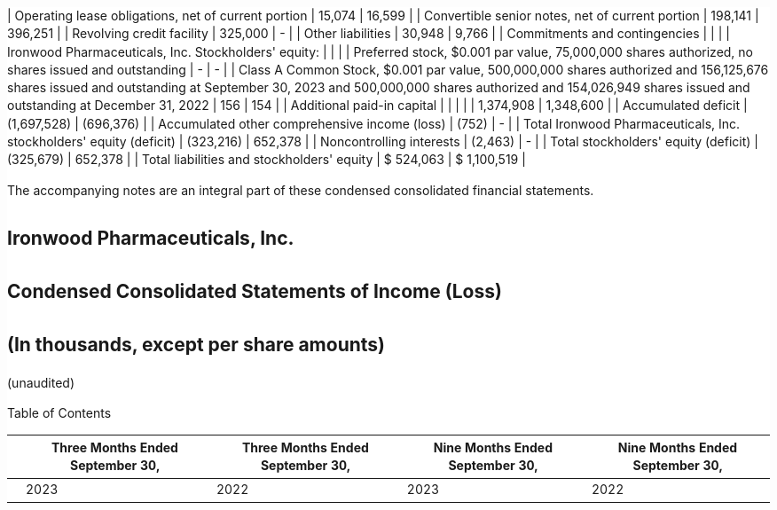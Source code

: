 | Operating lease obligations, net of current portion                                                                                                                                                                                            | 15,074                | 16,599               |
| Convertible senior notes, net of current portion                                                                                                                                                                                               | 198,141               | 396,251              |
| Revolving credit facility                                                                                                                                                                                                                      | 325,000               | -                    |
| Other liabilities                                                                                                                                                                                                                              | 30,948                | 9,766                |
| Commitments and contingencies                                                                                                                                                                                                                  |                       |                      |
| Ironwood Pharmaceuticals, Inc. Stockholders' equity:                                                                                                                                                                                           |                       |                      |
| Preferred stock, $0.001 par value, 75,000,000 shares authorized, no shares issued and outstanding                                                                                                                                              | -                     | -                    |
| Class A Common Stock, $0.001 par value, 500,000,000 shares authorized and 156,125,676 shares issued and outstanding at September 30, 2023 and 500,000,000 shares authorized and 154,026,949 shares issued and outstanding at December 31, 2022 | 156                   | 154                  |
| Additional paid-in capital                                                                                                                                                                                                                     |                       |                      |
|                                                                                                                                                                                                                                                | 1,374,908             | 1,348,600            |
| Accumulated deficit                                                                                                                                                                                                                            | (1,697,528)           | (696,376)            |
| Accumulated other comprehensive income (loss)                                                                                                                                                                                                  | (752)                 | -                    |
| Total Ironwood Pharmaceuticals, Inc. stockholders' equity (deficit)                                                                                                                                                                            | (323,216)             | 652,378              |
| Noncontrolling interests                                                                                                                                                                                                                       | (2,463)               | -                    |
| Total stockholders' equity (deficit)                                                                                                                                                                                                           | (325,679)             | 652,378              |
| Total liabilities and stockholders' equity                                                                                                                                                                                                     | $ 524,063             | $ 1,100,519          |

The accompanying notes are an integral part of these condensed consolidated financial statements.

## Ironwood Pharmaceuticals, Inc.

## Condensed Consolidated Statements of Income (Loss)

## (In thousands, except per share amounts)

(unaudited)

Table of Contents

|                                                                                                                                             | Three Months Ended September 30,   | Three Months Ended September 30,   | Nine Months Ended September 30,   | Nine Months Ended September 30,   |
|---------------------------------------------------------------------------------------------------------------------------------------------|------------------------------------|------------------------------------|-----------------------------------|-----------------------------------|
|                                                                                                                                             | 2023                               | 2022                               | 2023                              | 2022                              |